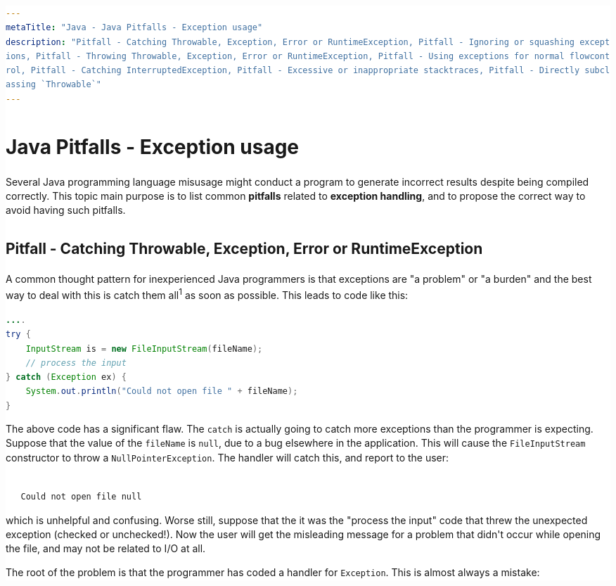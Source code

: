 ```yaml
---
metaTitle: "Java - Java Pitfalls - Exception usage"
description: "Pitfall - Catching Throwable, Exception, Error or RuntimeException, Pitfall - Ignoring or squashing exceptions, Pitfall - Throwing Throwable, Exception, Error or RuntimeException, Pitfall - Using exceptions for normal flowcontrol, Pitfall - Catching InterruptedException, Pitfall - Excessive or inappropriate stacktraces, Pitfall - Directly subclassing `Throwable`"
---
```


# Java Pitfalls - Exception usage


Several Java programming language misusage might conduct a program to generate incorrect results despite being compiled correctly. This topic main purpose is to list common **pitfalls** related to **exception handling**, and to propose the correct way to avoid having such pitfalls.



## Pitfall - Catching Throwable, Exception, Error or RuntimeException


A common thought pattern for inexperienced Java programmers is that exceptions are "a problem" or "a burden" and the best way to deal with this is catch them all<sup>1</sup> as soon as possible.  This leads to code like this:

```java
....
try {
    InputStream is = new FileInputStream(fileName);
    // process the input
} catch (Exception ex) {
    System.out.println("Could not open file " + fileName);
}

```

The above code has a significant flaw.  The `catch` is actually going to catch more exceptions than the programmer is expecting.  Suppose that the value of the `fileName` is `null`, due to a bug elsewhere in the application.  This will cause the `FileInputStream` constructor to throw a `NullPointerException`.  The handler will catch this, and report to the user:

```

   Could not open file null

```

which is unhelpful and confusing.  Worse still, suppose that the it was the "process the input" code that threw the unexpected exception (checked or unchecked!).  Now the user will get the misleading message for a problem that didn't occur while opening the file, and may not be related to I/O at all.

The root of the problem is that the programmer has coded a handler for `Exception`. This is almost always a mistake:

